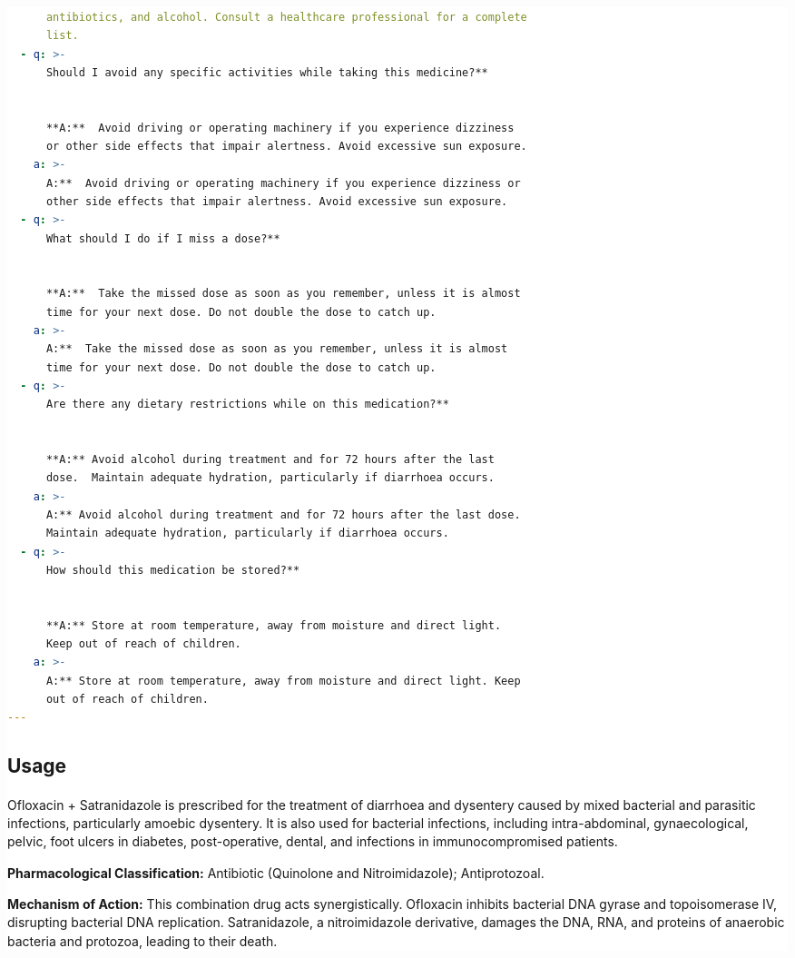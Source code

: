 ```yaml
      antibiotics, and alcohol. Consult a healthcare professional for a complete
      list.
  - q: >-
      Should I avoid any specific activities while taking this medicine?**


      **A:**  Avoid driving or operating machinery if you experience dizziness
      or other side effects that impair alertness. Avoid excessive sun exposure.
    a: >-
      A:**  Avoid driving or operating machinery if you experience dizziness or
      other side effects that impair alertness. Avoid excessive sun exposure.
  - q: >-
      What should I do if I miss a dose?**


      **A:**  Take the missed dose as soon as you remember, unless it is almost
      time for your next dose. Do not double the dose to catch up.
    a: >-
      A:**  Take the missed dose as soon as you remember, unless it is almost
      time for your next dose. Do not double the dose to catch up.
  - q: >-
      Are there any dietary restrictions while on this medication?**


      **A:** Avoid alcohol during treatment and for 72 hours after the last
      dose.  Maintain adequate hydration, particularly if diarrhoea occurs.
    a: >-
      A:** Avoid alcohol during treatment and for 72 hours after the last dose. 
      Maintain adequate hydration, particularly if diarrhoea occurs.
  - q: >-
      How should this medication be stored?**


      **A:** Store at room temperature, away from moisture and direct light.
      Keep out of reach of children.
    a: >-
      A:** Store at room temperature, away from moisture and direct light. Keep
      out of reach of children.
---
```

## **Usage**

Ofloxacin + Satranidazole is prescribed for the treatment of diarrhoea and dysentery caused by mixed bacterial and parasitic infections, particularly amoebic dysentery. It is also used for bacterial infections, including intra-abdominal, gynaecological, pelvic, foot ulcers in diabetes, post-operative, dental, and infections in immunocompromised patients.

**Pharmacological Classification:**  Antibiotic (Quinolone and Nitroimidazole); Antiprotozoal.

**Mechanism of Action:** This combination drug acts synergistically. Ofloxacin inhibits bacterial DNA gyrase and topoisomerase IV, disrupting bacterial DNA replication. Satranidazole, a nitroimidazole derivative, damages the DNA, RNA, and proteins of anaerobic bacteria and protozoa, leading to their death.

